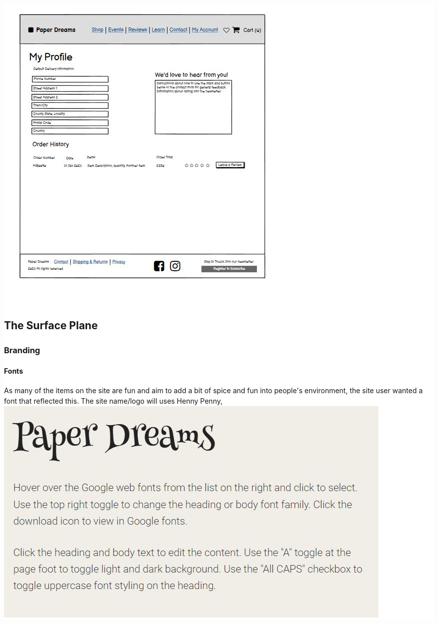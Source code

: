 ![My Profile](docs/website/pdMyProfile.JPG)


## The Surface Plane

### Branding
#### Fonts
As many of the items on the site are fun and aim to add a bit of spice and fun into people's environment, the site user wanted a font that reflected this. The site name/logo will uses Henny Penny, 
![Font Pairing](docs/website/fontPairing.JPG)
